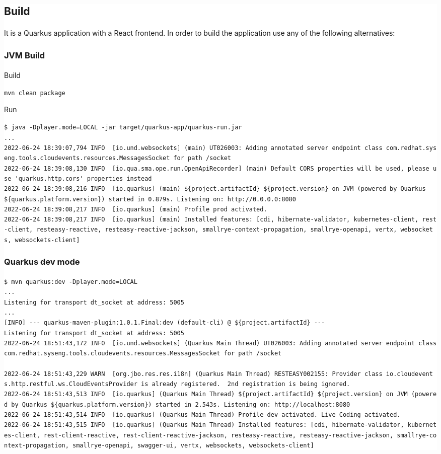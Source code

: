 ## Build

It is a Quarkus application with a React frontend. In order to build the application use any of the
following alternatives:

### JVM Build

Build

```shell script
mvn clean package
```

Run

```shell script
$ java -Dplayer.mode=LOCAL -jar target/quarkus-app/quarkus-run.jar
...
2022-06-24 18:39:07,794 INFO  [io.und.websockets] (main) UT026003: Adding annotated server endpoint class com.redhat.syseng.tools.cloudevents.resources.MessagesSocket for path /socket
2022-06-24 18:39:08,130 INFO  [io.qua.sma.ope.run.OpenApiRecorder] (main) Default CORS properties will be used, please use 'quarkus.http.cors' properties instead
2022-06-24 18:39:08,216 INFO  [io.quarkus] (main) ${project.artifactId} ${project.version} on JVM (powered by Quarkus ${quarkus.platform.version}) started in 0.879s. Listening on: http://0.0.0.0:8080
2022-06-24 18:39:08,217 INFO  [io.quarkus] (main) Profile prod activated. 
2022-06-24 18:39:08,217 INFO  [io.quarkus] (main) Installed features: [cdi, hibernate-validator, kubernetes-client, rest-client, resteasy-reactive, resteasy-reactive-jackson, smallrye-context-propagation, smallrye-openapi, vertx, websockets, websockets-client] 
```

### Quarkus dev mode

```shell script
$ mvn quarkus:dev -Dplayer.mode=LOCAL
...
Listening for transport dt_socket at address: 5005
...
[INFO] --- quarkus-maven-plugin:1.0.1.Final:dev (default-cli) @ ${project.artifactId} ---
Listening for transport dt_socket at address: 5005
2022-06-24 18:51:43,172 INFO  [io.und.websockets] (Quarkus Main Thread) UT026003: Adding annotated server endpoint class com.redhat.syseng.tools.cloudevents.resources.MessagesSocket for path /socket

2022-06-24 18:51:43,229 WARN  [org.jbo.res.res.i18n] (Quarkus Main Thread) RESTEASY002155: Provider class io.cloudevents.http.restful.ws.CloudEventsProvider is already registered.  2nd registration is being ignored.
2022-06-24 18:51:43,513 INFO  [io.quarkus] (Quarkus Main Thread) ${project.artifactId} ${project.version} on JVM (powered by Quarkus ${quarkus.platform.version}) started in 2.543s. Listening on: http://localhost:8080
2022-06-24 18:51:43,514 INFO  [io.quarkus] (Quarkus Main Thread) Profile dev activated. Live Coding activated.
2022-06-24 18:51:43,515 INFO  [io.quarkus] (Quarkus Main Thread) Installed features: [cdi, hibernate-validator, kubernetes-client, rest-client-reactive, rest-client-reactive-jackson, resteasy-reactive, resteasy-reactive-jackson, smallrye-context-propagation, smallrye-openapi, swagger-ui, vertx, websockets, websockets-client]
```
